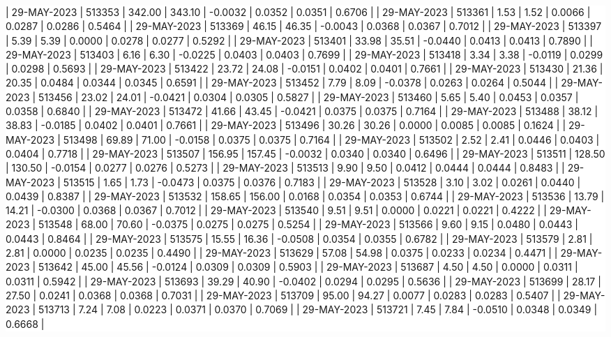 | 29-MAY-2023 | 513353 | 342.00 | 343.10 | -0.0032 | 0.0352 | 0.0351 | 0.6706 |
| 29-MAY-2023 | 513361 | 1.53 | 1.52 | 0.0066 | 0.0287 | 0.0286 | 0.5464 |
| 29-MAY-2023 | 513369 | 46.15 | 46.35 | -0.0043 | 0.0368 | 0.0367 | 0.7012 |
| 29-MAY-2023 | 513397 | 5.39 | 5.39 | 0.0000 | 0.0278 | 0.0277 | 0.5292 |
| 29-MAY-2023 | 513401 | 33.98 | 35.51 | -0.0440 | 0.0413 | 0.0413 | 0.7890 |
| 29-MAY-2023 | 513403 | 6.16 | 6.30 | -0.0225 | 0.0403 | 0.0403 | 0.7699 |
| 29-MAY-2023 | 513418 | 3.34 | 3.38 | -0.0119 | 0.0299 | 0.0298 | 0.5693 |
| 29-MAY-2023 | 513422 | 23.72 | 24.08 | -0.0151 | 0.0402 | 0.0401 | 0.7661 |
| 29-MAY-2023 | 513430 | 21.36 | 20.35 | 0.0484 | 0.0344 | 0.0345 | 0.6591 |
| 29-MAY-2023 | 513452 | 7.79 | 8.09 | -0.0378 | 0.0263 | 0.0264 | 0.5044 |
| 29-MAY-2023 | 513456 | 23.02 | 24.01 | -0.0421 | 0.0304 | 0.0305 | 0.5827 |
| 29-MAY-2023 | 513460 | 5.65 | 5.40 | 0.0453 | 0.0357 | 0.0358 | 0.6840 |
| 29-MAY-2023 | 513472 | 41.66 | 43.45 | -0.0421 | 0.0375 | 0.0375 | 0.7164 |
| 29-MAY-2023 | 513488 | 38.12 | 38.83 | -0.0185 | 0.0402 | 0.0401 | 0.7661 |
| 29-MAY-2023 | 513496 | 30.26 | 30.26 | 0.0000 | 0.0085 | 0.0085 | 0.1624 |
| 29-MAY-2023 | 513498 | 69.89 | 71.00 | -0.0158 | 0.0375 | 0.0375 | 0.7164 |
| 29-MAY-2023 | 513502 | 2.52 | 2.41 | 0.0446 | 0.0403 | 0.0404 | 0.7718 |
| 29-MAY-2023 | 513507 | 156.95 | 157.45 | -0.0032 | 0.0340 | 0.0340 | 0.6496 |
| 29-MAY-2023 | 513511 | 128.50 | 130.50 | -0.0154 | 0.0277 | 0.0276 | 0.5273 |
| 29-MAY-2023 | 513513 | 9.90 | 9.50 | 0.0412 | 0.0444 | 0.0444 | 0.8483 |
| 29-MAY-2023 | 513515 | 1.65 | 1.73 | -0.0473 | 0.0375 | 0.0376 | 0.7183 |
| 29-MAY-2023 | 513528 | 3.10 | 3.02 | 0.0261 | 0.0440 | 0.0439 | 0.8387 |
| 29-MAY-2023 | 513532 | 158.65 | 156.00 | 0.0168 | 0.0354 | 0.0353 | 0.6744 |
| 29-MAY-2023 | 513536 | 13.79 | 14.21 | -0.0300 | 0.0368 | 0.0367 | 0.7012 |
| 29-MAY-2023 | 513540 | 9.51 | 9.51 | 0.0000 | 0.0221 | 0.0221 | 0.4222 |
| 29-MAY-2023 | 513548 | 68.00 | 70.60 | -0.0375 | 0.0275 | 0.0275 | 0.5254 |
| 29-MAY-2023 | 513566 | 9.60 | 9.15 | 0.0480 | 0.0443 | 0.0443 | 0.8464 |
| 29-MAY-2023 | 513575 | 15.55 | 16.36 | -0.0508 | 0.0354 | 0.0355 | 0.6782 |
| 29-MAY-2023 | 513579 | 2.81 | 2.81 | 0.0000 | 0.0235 | 0.0235 | 0.4490 |
| 29-MAY-2023 | 513629 | 57.08 | 54.98 | 0.0375 | 0.0233 | 0.0234 | 0.4471 |
| 29-MAY-2023 | 513642 | 45.00 | 45.56 | -0.0124 | 0.0309 | 0.0309 | 0.5903 |
| 29-MAY-2023 | 513687 | 4.50 | 4.50 | 0.0000 | 0.0311 | 0.0311 | 0.5942 |
| 29-MAY-2023 | 513693 | 39.29 | 40.90 | -0.0402 | 0.0294 | 0.0295 | 0.5636 |
| 29-MAY-2023 | 513699 | 28.17 | 27.50 | 0.0241 | 0.0368 | 0.0368 | 0.7031 |
| 29-MAY-2023 | 513709 | 95.00 | 94.27 | 0.0077 | 0.0283 | 0.0283 | 0.5407 |
| 29-MAY-2023 | 513713 | 7.24 | 7.08 | 0.0223 | 0.0371 | 0.0370 | 0.7069 |
| 29-MAY-2023 | 513721 | 7.45 | 7.84 | -0.0510 | 0.0348 | 0.0349 | 0.6668 |